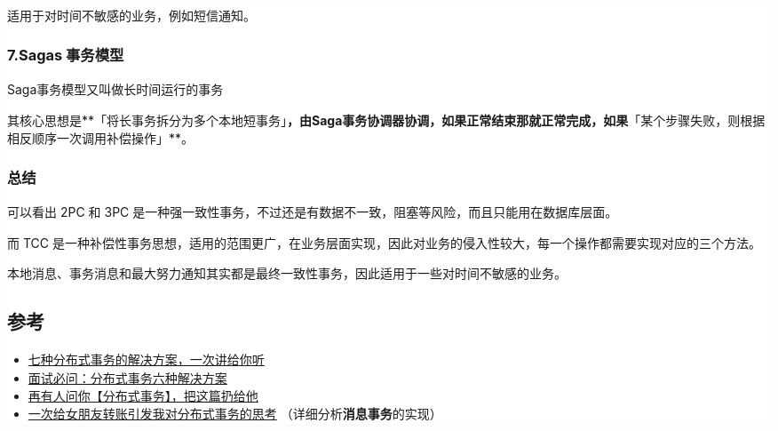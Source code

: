 适用于对时间不敏感的业务，例如短信通知。

### 7.Sagas 事务模型

Saga事务模型又叫做长时间运行的事务

其核心思想是**「将长事务拆分为多个本地短事务」**，由Saga事务协调器协调，如果正常结束那就正常完成，如果**「某个步骤失败，则根据相反顺序一次调用补偿操作」**。

### 总结

可以看出 2PC 和 3PC 是一种强一致性事务，不过还是有数据不一致，阻塞等风险，而且只能用在数据库层面。

而 TCC 是一种补偿性事务思想，适用的范围更广，在业务层面实现，因此对业务的侵入性较大，每一个操作都需要实现对应的三个方法。

本地消息、事务消息和最大努力通知其实都是最终一致性事务，因此适用于一些对时间不敏感的业务。

## 参考

- [七种分布式事务的解决方案，一次讲给你听](https://zhuanlan.zhihu.com/p/353781389)
- [面试必问：分布式事务六种解决方案](https://zhuanlan.zhihu.com/p/183753774)
- [再有人问你【分布式事务】，把这篇扔给他](https://zhuanlan.zhihu.com/p/41891052)
- [一次给女朋友转账引发我对分布式事务的思考](https://zhuanlan.zhihu.com/p/70457638) （详细分析**消息事务**的实现）

















